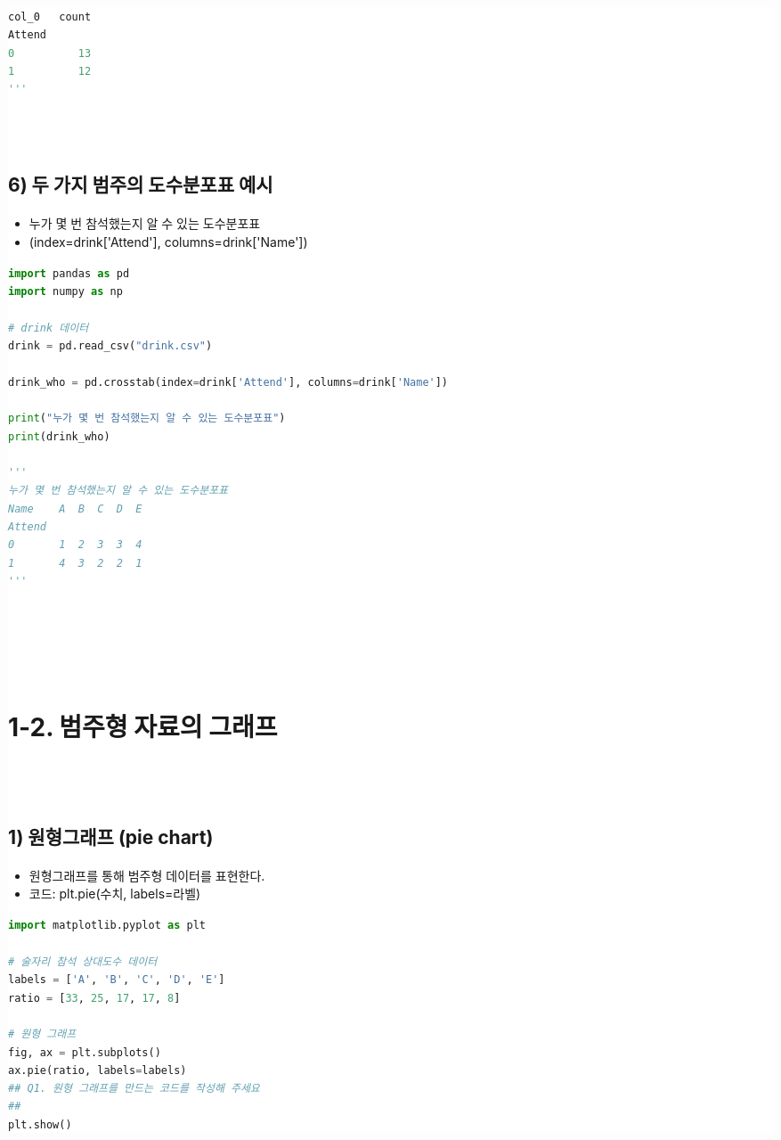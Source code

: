 ```python
col_0   count
Attend       
0          13
1          12
'''
```

<br>
<br>

## 6) 두 가지 범주의 도수분포표 예시
- 누가 몇 번 참석했는지 알 수 있는 도수분포표
- (index=drink['Attend'], columns=drink['Name']) 


```python
import pandas as pd
import numpy as np

# drink 데이터
drink = pd.read_csv("drink.csv")

drink_who = pd.crosstab(index=drink['Attend'], columns=drink['Name'])

print("누가 몇 번 참석했는지 알 수 있는 도수분포표")
print(drink_who)

'''
누가 몇 번 참석했는지 알 수 있는 도수분포표
Name    A  B  C  D  E
Attend               
0       1  2  3  3  4
1       4  3  2  2  1
'''
```

<br>
<br>
<br>
<br>

# 1-2. 범주형 자료의 그래프

<br>
<br>

## 1) 원형그래프 (pie chart)
- 원형그래프를 통해 범주형 데이터를 표현한다.
- 코드: plt.pie(수치, labels=라벨)

```python
import matplotlib.pyplot as plt

# 술자리 참석 상대도수 데이터
labels = ['A', 'B', 'C', 'D', 'E']
ratio = [33, 25, 17, 17, 8]

# 원형 그래프
fig, ax = plt.subplots()
ax.pie(ratio, labels=labels)
## Q1. 원형 그래프를 만드는 코드를 작성해 주세요
##
plt.show()
```